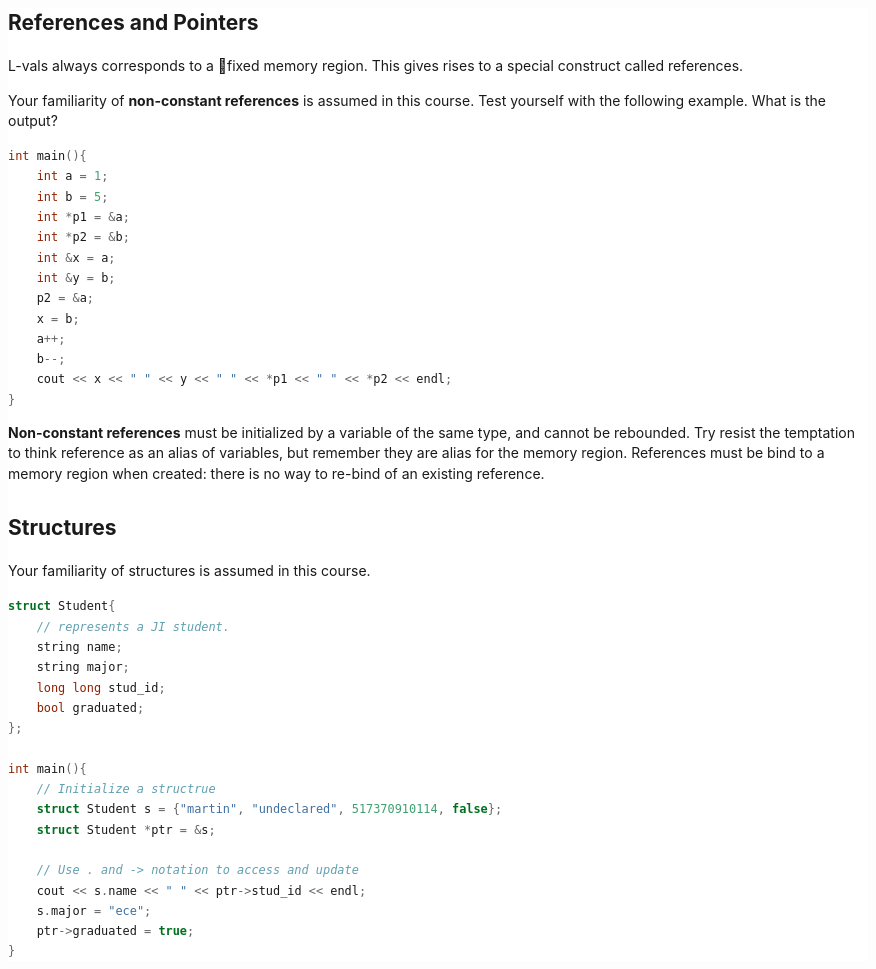 ## References and Pointers

L-vals always corresponds to a fixed memory region. This gives rises to a special construct called references. 

Your familiarity of **non-constant references** is assumed in this course. Test yourself with the following example. What is the output?

```c++
int main(){
    int a = 1;
    int b = 5;
    int *p1 = &a;
    int *p2 = &b;
    int &x = a;
    int &y = b;
    p2 = &a;
    x = b;
    a++;
    b--;
    cout << x << " " << y << " " << *p1 << " " << *p2 << endl;
}
```

**Non-constant references** must be initialized by a variable of the same type, and cannot be rebounded. Try resist the temptation to think reference as an alias of variables, but remember they are alias for the memory region. References must be bind to a memory region when created: there is no way to re-bind of an existing reference.

## Structures

Your familiarity of structures is assumed in this course. 

```c++
struct Student{
    // represents a JI student.
    string name;
    string major;
    long long stud_id;
    bool graduated;
};

int main(){
    // Initialize a structrue
    struct Student s = {"martin", "undeclared", 517370910114, false};
    struct Student *ptr = &s;
    
    // Use . and -> notation to access and update
    cout << s.name << " " << ptr->stud_id << endl;
    s.major = "ece";
    ptr->graduated = true;    
}
```
